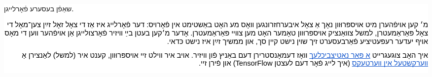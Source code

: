 &#1513;&#1488;&#1463;&#1508;&#1471;&#1503; &#1489;&#1506;&#1505;&#1506;&#1512;&#1506; &#1508;&#1471;&#1488;&#1464;&#1512;&#1500;&#1522;&#1490;&#1503;. </span></p><p dir="rtl" style="padding-top:0pt;margin:0;color:#000000;padding-left:0;font-size:11pt;padding-bottom:8pt;font-family:&quot;Arial&quot;;line-height:1.15;orphans:2;widows:2;padding-right:0"><span style="background-color:#ffffff;color:#000000;font-weight:400;text-decoration:none;vertical-align:baseline;font-size:11pt;font-family:&quot;Arial&quot;;font-style:normal">&#1502;&#1523; &#1511;&#1506;&#1503; &#1488;&#1521;&#1508;&#1471;&#1492;&#1506;&#1512;&#1503; &#1502;&#1497;&#1496; &#1488;&#1521;&#1505;&#1508;&#1468;&#1512;&#1493;&#1468;&#1520;&#1503; &#1504;&#1488;&#1464;&#1498; &#1488;&#1463; &#1510;&#1488;&#1464;&#1500; &#1488;&#1497;&#1489;&#1506;&#1512;&#1495;&#1494;&#1512;&#1493;&#1504;&#1490;&#1506;&#1503; &#1520;&#1488;&#1464;&#1505; &#1502;&#1506; &#1492;&#1488;&#1464;&#1496; &#1489;&#1488;&#1463;&#1513;&#1496;&#1497;&#1502;&#1496; &#1488;&#1497;&#1503; &#1508;&#1471;&#1488;&#1464;&#1512;&#1521;&#1505;: &#1491;&#1506;&#1512; &#1508;&#1471;&#1488;&#1464;&#1512;&#1500;&#1522;&#1490; &#1488;&#1497;&#1494; &#1488;&#1463;&#1494; &#1491;&#1497; &#1510;&#1488;&#1464;&#1500; &#1494;&#1488;&#1464;&#1500; &#1494;&#1522;&#1463;&#1503; &#1510;&#1506;&#1503;&#1470;&#1502;&#1488;&#1464;&#1500; &#1491;&#1497; &#1510;&#1488;&#1464;&#1500; &#1508;&#1468;&#1488;&#1463;&#1512;&#1488;&#1463;&#1502;&#1506;&#1496;&#1512;&#1503;, &#1500;&#1502;&#1513;&#1500; &#1510;&#1520;&#1488;&#1463;&#1504;&#1510;&#1497;&#1511; &#1488;&#1521;&#1505;&#1508;&#1468;&#1512;&#1493;&#1468;&#1520;&#1503; &#1496;&#1488;&#1464;&#1502;&#1506;&#1512; &#1492;&#1488;&#1464;&#1496; &#1502;&#1506;&#1503; &#1510;&#1520;&#1522; &#1508;&#1468;&#1488;&#1463;&#1512;&#1488;&#1463;&#1502;&#1506;&#1496;&#1512;&#1503;. &#1488;&#1464;&#1491;&#1506;&#1512; &#1502;&#1523;&#1511;&#1506;&#1503; &#1489;&#1506;&#1496;&#1503; &#1489;&#1522;&#1463; &#1520;&#1497;&#1494;&#1497;&#1512; &#1508;&#1471;&#1488;&#1464;&#1512;&#1510;&#1493;&#1500;&#1522;&#1490;&#1503; &#1488;&#1463;&#1503; &#1488;&#1521;&#1508;&#1471;&#1492;&#1506;&#1512; &#1520;&#1506;&#1503; &#1491;&#1497; &#1502;&#1488;&#1464;&#1505; &#1488;&#1521;&#1507; &#1497;&#1506;&#1491;&#1506;&#1512; &#1512;&#1506;&#1508;&#1468;&#1506;&#1496;&#1497;&#1510;&#1497;&#1506; &#1508;&#1471;&#1488;&#1463;&#1512;&#1489;&#1506;&#1505;&#1506;&#1512;&#1496; &#1494;&#1497;&#1498; &#1513;&#1521;&#1503; &#1504;&#1497;&#1513;&#1496; &#1511;&#1522;&#1503; &#1505;&#1498;, &#1488;&#1493;&#1503; &#1502;&#1502;&#1513;&#1497;&#1498; &#1494;&#1522;&#1463;&#1503; &#1488;&#1497;&#1494; &#1504;&#1497;&#1513;&#1496; &#1499;&#1468;&#1491;&#1488;&#1497;.</span></p><p dir="rtl" style="padding-top:0pt;margin:0;color:#000000;padding-left:0;font-size:11pt;padding-bottom:8pt;font-family:&quot;Arial&quot;;line-height:1.15;orphans:2;widows:2;padding-right:0"><span style="background-color:#ffffff">&#1488;&#1497;&#1498; &#1492;&#1488;&#1464;&#1489; &#1510;&#1493;&#1490;&#1506;&#1490;&#1512;&#1522;&#1496; </span><span style="background-color:#ffffff;text-decoration-skip-ink:none;-webkit-text-decoration-skip:none;color:#1155cc;text-decoration:underline"><a href="https://www.google.com/url?q=http://bit.ly/viziergithub&amp;sa=D&amp;source=editors&amp;ust=1691574351982468&amp;usg=AOvVaw067GXcbLr7MbGU1dtJTGWe" style="color:inherit;text-decoration:inherit">&#1488;&#1463; &#1508;&#1468;&#1488;&#1464;&#1512; &#1504;&#1488;&#1464;&#1496;&#1497;&#1510;&#1489;&#1497;&#1499;&#1500;&#1506;&#1498;</a></span><span style="background-color:#ffffff">&nbsp;&#1520;&#1488;&#1464;&#1494; &#1491;&#1506;&#1502;&#1488;&#1464;&#1504;&#1505;&#1496;&#1512;&#1497;&#1512;&#1503; &#1491;&#1506;&#1501; &#1489;&#1488;&#1463;&#1504;&#1497;&#1509; &#1508;&#1471;&#1493;&#1503; &#1520;&#1497;&#1494;&#1497;&#1512;. &#1488;&#1521;&#1489; &#1488;&#1497;&#1512; &#1520;&#1497;&#1500;&#1496; &#1494;&#1522; &#1488;&#1521;&#1505;&#1508;&#1468;&#1512;&#1493;&#1468;&#1520;&#1503;, &#1511;&#1506;&#1504;&#1496; &#1488;&#1497;&#1512; (&#1500;&#1502;&#1513;&#1500;) &#1500;&#1488;&#1463;&#1504;&#1510;&#1497;&#1512;&#1503; &#1488;&#1463; </span><span style="background-color:#ffffff;text-decoration-skip-ink:none;-webkit-text-decoration-skip:none;color:#1155cc;text-decoration:underline"><a href="https://www.google.com/url?q=https://cloud.google.com/vertex-ai-workbench&amp;sa=D&amp;source=editors&amp;ust=1691574351982999&amp;usg=AOvVaw2aJfe3Udef0AZoK85gmSFa" style="color:inherit;text-decoration:inherit">&#1520;&#1506;&#1512;&#1511;&#1513;&#1496;&#1506;&#1500; &#1488;&#1497;&#1503; &#1520;&#1506;&#1512;&#1496;&#1506;&#1511;&#1505;</a></span><span style="background-color:#ffffff;color:#000000;font-weight:400;text-decoration:none;vertical-align:baseline;font-size:11pt;font-family:&quot;Arial&quot;;font-style:normal">&nbsp;(&#1488;&#1497;&#1498; &#1500;&#1522;&#1490; &#1508;&#1471;&#1488;&#1464;&#1512; &#1491;&#1506;&#1501; &#1500;&#1506;&#1510;&#1496;&#1503; TensorFlow) &#1488;&#1493;&#1503; &#1508;&#1471;&#1497;&#1512;&#1503; &#1494;&#1522;.</span></p>
        <!-- Google Analytics -->
            <script>
                (function(i,s,o,g,r,a,m){i['GoogleAnalyticsObject']=r;i[r]=i[r]||function(){
                (i[r].q=i[r].q||[]).push(arguments)},i[r].l=1*new Date();a=s.createElement(o),
                m=s.getElementsByTagName(o)[0];a.async=1;a.src=g;m.parentNode.insertBefore(a,m)
                })(window,document,'script','//www.google-analytics.com/analytics.js','ga');
                ga('create', 'UA-24142341-1', 'auto');
                ga('send', 'pageview');
            </script>
            <!-- End Google Analytics -->
        
</body></html>